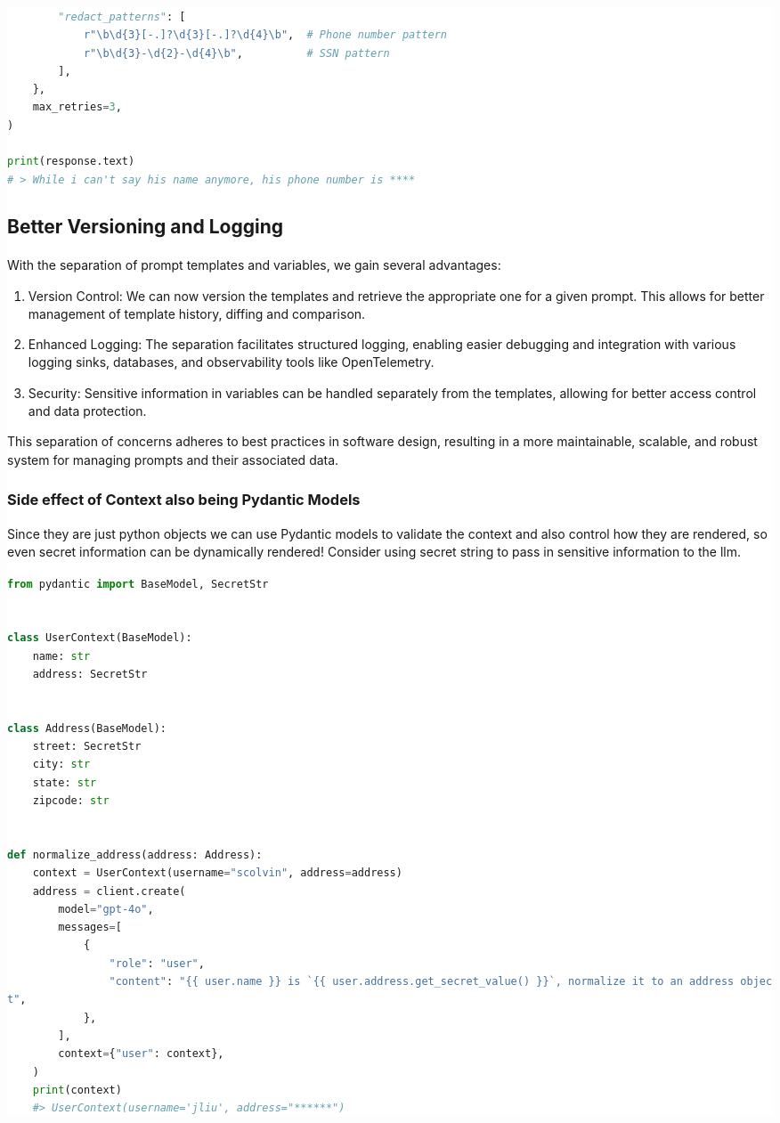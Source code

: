 ```python
        "redact_patterns": [
            r"\b\d{3}[-.]?\d{3}[-.]?\d{4}\b",  # Phone number pattern
            r"\b\d{3}-\d{2}-\d{4}\b",          # SSN pattern
        ],
    },
    max_retries=3,
)

print(response.text)
# > While i can't say his name anymore, his phone number is ****
```

## Better Versioning and Logging

With the separation of prompt templates and variables, we gain several advantages:

1. Version Control: We can now version the templates and retrieve the appropriate one for a given prompt. This allows for better management of template history, diffing and comparison.

2. Enhanced Logging: The separation facilitates structured logging, enabling easier debugging and integration with various logging sinks, databases, and observability tools like OpenTelemetry.

3. Security: Sensitive information in variables can be handled separately from the templates, allowing for better access control and data protection.

This separation of concerns adheres to best practices in software design, resulting in a more maintainable, scalable, and robust system for managing prompts and their associated data.

### Side effect of Context also being Pydantic Models

Since they are just python objects we can use Pydantic models to validate the context and also control how they are rendered, so even secret information can be dynamically rendered!
Consider using secret string to pass in sensitive information to the llm.

```python
from pydantic import BaseModel, SecretStr


class UserContext(BaseModel):
    name: str
    address: SecretStr


class Address(BaseModel):
    street: SecretStr
    city: str
    state: str
    zipcode: str


def normalize_address(address: Address):
    context = UserContext(username="scolvin", address=address)
    address = client.create(
        model="gpt-4o",
        messages=[
            {
                "role": "user",
                "content": "{{ user.name }} is `{{ user.address.get_secret_value() }}`, normalize it to an address object",
            },
        ],
        context={"user": context},
    )
    print(context)
    #> UserContext(username='jliu', address="******")
```